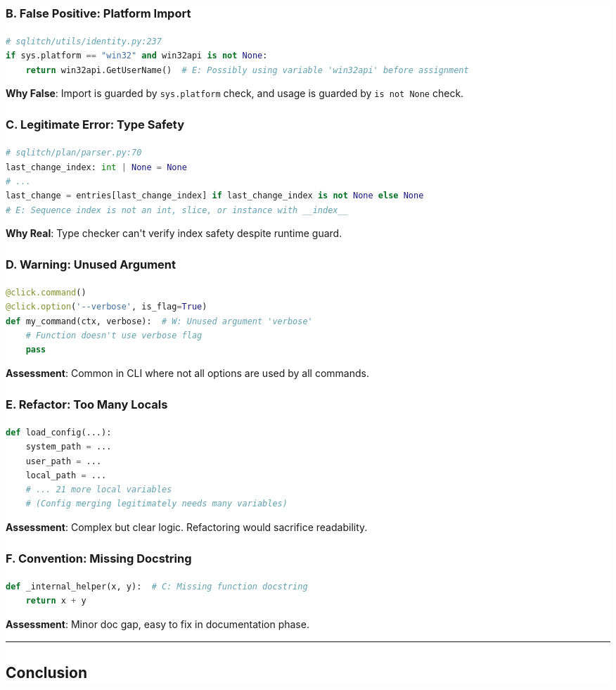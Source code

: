 ### B. False Positive: Platform Import
```python
# sqlitch/utils/identity.py:237
if sys.platform == "win32" and win32api is not None:
    return win32api.GetUserName()  # E: Possibly using variable 'win32api' before assignment
```
**Why False**: Import is guarded by `sys.platform` check, and usage is guarded by `is not None` check.

### C. Legitimate Error: Type Safety
```python
# sqlitch/plan/parser.py:70
last_change_index: int | None = None
# ...
last_change = entries[last_change_index] if last_change_index is not None else None
# E: Sequence index is not an int, slice, or instance with __index__
```
**Why Real**: Type checker can't verify index safety despite runtime guard.

### D. Warning: Unused Argument
```python
@click.command()
@click.option('--verbose', is_flag=True)
def my_command(ctx, verbose):  # W: Unused argument 'verbose'
    # Function doesn't use verbose flag
    pass
```
**Assessment**: Common in CLI where not all options are used by all commands.

### E. Refactor: Too Many Locals
```python
def load_config(...):
    system_path = ...
    user_path = ...
    local_path = ...
    # ... 21 more local variables
    # (Config merging legitimately needs many variables)
```
**Assessment**: Complex but clear logic. Refactoring would sacrifice readability.

### F. Convention: Missing Docstring
```python
def _internal_helper(x, y):  # C: Missing function docstring
    return x + y
```
**Assessment**: Minor doc gap, easy to fix in documentation phase.

---

## Conclusion
